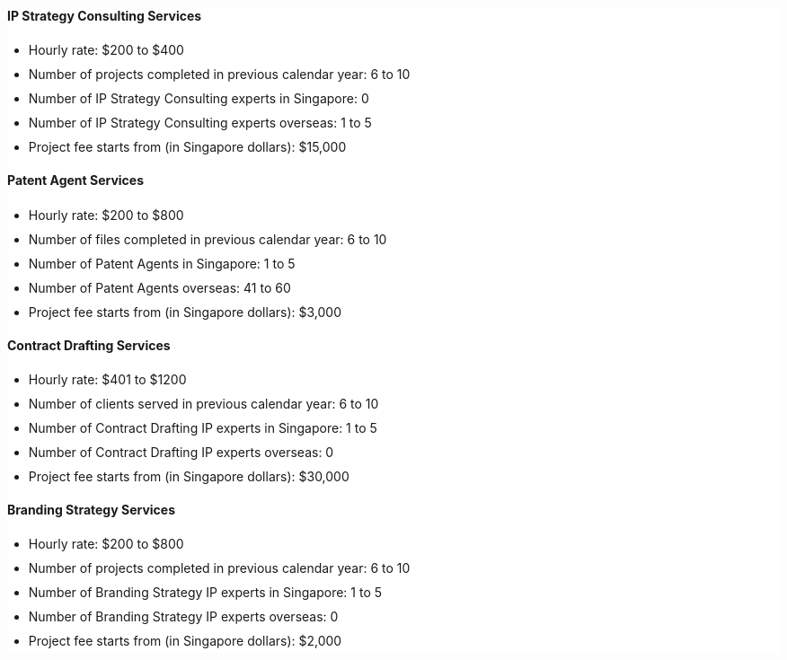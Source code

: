**IP Strategy Consulting Services**

<ul>
<li style='line-height: 27px; margin: 0px 0px !important'>Hourly rate:  $200 to $400</li>
<li style='line-height: 27px; margin: 0px 0px !important'>Number of projects completed in previous calendar year: 6 to 10</li>
<li style='line-height: 27px; margin: 0px 0px !important'>Number of IP Strategy Consulting experts in Singapore: 0</li>
<li style='line-height: 27px; margin: 0px 0px !important'>Number of IP Strategy Consulting experts overseas: 1 to 5</li>
<li style='line-height: 27px; margin: 0px 0px !important'>Project fee starts from (in Singapore dollars):  $15,000</li>
</ul>

**Patent Agent Services**

<ul>
<li style='line-height: 27px; margin: 0px 0px !important'>Hourly rate:  $200 to $800</li>
<li style='line-height: 27px; margin: 0px 0px !important'>Number of files completed in previous calendar year: 6 to 10</li>
<li style='line-height: 27px; margin: 0px 0px !important'>Number of Patent Agents in Singapore: 1 to 5</li>
<li style='line-height: 27px; margin: 0px 0px !important'>Number of Patent Agents overseas: 41 to 60</li>
<li style='line-height: 27px; margin: 0px 0px !important'>Project fee starts from (in Singapore dollars):  $3,000</li>
</ul>

**Contract Drafting Services**

<ul>
<li style='line-height: 27px; margin: 0px 0px !important'>Hourly rate:  $401 to $1200</li>
<li style='line-height: 27px; margin: 0px 0px !important'>Number of clients served in previous calendar year: 6 to 10</li>
<li style='line-height: 27px; margin: 0px 0px !important'>Number of Contract Drafting IP experts in Singapore: 1 to 5</li>
<li style='line-height: 27px; margin: 0px 0px !important'>Number of Contract Drafting IP experts overseas: 0</li>
<li style='line-height: 27px; margin: 0px 0px !important'>Project fee starts from (in Singapore dollars): $30,000</li>
</ul>

**Branding Strategy Services**

<ul>
<li style='line-height: 27px; margin: 0px 0px !important'>Hourly rate:  $200  to $800</li>
<li style='line-height: 27px; margin: 0px 0px !important'>Number of projects completed in previous calendar year: 6 to 10</li>
<li style='line-height: 27px; margin: 0px 0px !important'>Number of Branding Strategy IP experts in Singapore: 1 to 5</li>
<li style='line-height: 27px; margin: 0px 0px !important'>Number of Branding Strategy IP experts overseas: 0</li>
<li style='line-height: 27px; margin: 0px 0px !important'>Project fee starts from (in Singapore dollars):  $2,000</li>
</ul>
